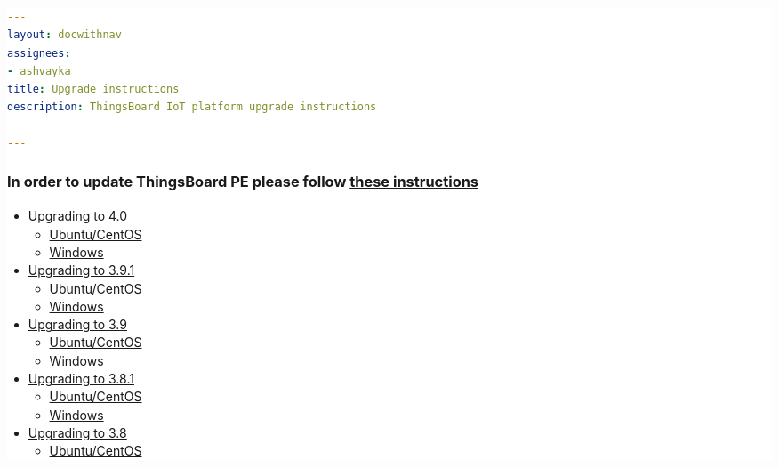 ```yaml
---
layout: docwithnav
assignees:
- ashvayka
title: Upgrade instructions
description: ThingsBoard IoT platform upgrade instructions

---
```


<h3>In order to update ThingsBoard PE please follow <a style="pointer-events: all;" href="/docs/user-guide/install/pe/upgrade-instructions/">these instructions</a></h3>

<ul id="markdown-toc">
    <li>
      <a href="#upgrading-to-40" id="markdown-toc-upgrading-to-40">Upgrading to 4.0</a>
      <ul>
          <li>
              <a href="#ubuntucentos-40" id="markdown-toc-ubuntucentos-40">Ubuntu/CentOS</a>
          </li>
          <li>
              <a href="#windows-40" id="markdown-toc-windows-40">Windows</a>
          </li>
      </ul>
    </li>
    <li>
      <a href="#upgrading-to-391" id="markdown-toc-upgrading-to-391">Upgrading to 3.9.1</a>
      <ul>
          <li>
              <a href="#ubuntucentos-391" id="markdown-toc-ubuntucentos-391">Ubuntu/CentOS</a>
          </li>
          <li>
              <a href="#windows-391" id="markdown-toc-windows-391">Windows</a>
          </li>
      </ul>
    </li>
    <li>
      <a href="#upgrading-to-39" id="markdown-toc-upgrading-to-39">Upgrading to 3.9</a>
      <ul>
          <li>
              <a href="#ubuntucentos-39" id="markdown-toc-ubuntucentos-39">Ubuntu/CentOS</a>
          </li>
          <li>
              <a href="#windows-39" id="markdown-toc-windows-39">Windows</a>
          </li>
      </ul>
    </li>
    <li>
      <a href="#upgrading-to-381" id="markdown-toc-upgrading-to-381">Upgrading to 3.8.1</a>
      <ul>
          <li>
              <a href="#ubuntucentos-381" id="markdown-toc-ubuntucentos-38">Ubuntu/CentOS</a>
          </li>
          <li>
              <a href="#windows-381" id="markdown-toc-windows-38">Windows</a>
          </li>
      </ul>
    </li>
    <li>
      <a href="#upgrading-to-38" id="markdown-toc-upgrading-to-38">Upgrading to 3.8</a>
      <ul>
          <li>
              <a href="#ubuntucentos-38" id="markdown-toc-ubuntucentos-38">Ubuntu/CentOS</a>